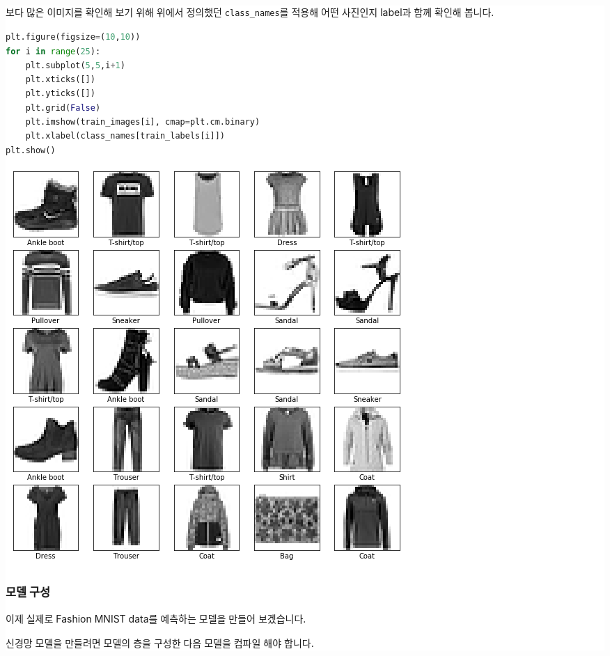 
보다 많은 이미지를 확인해 보기 위해 위에서 정의했던 `class_names`를 적용해 어떤 사진인지 label과 함께 확인해 봅니다.


```python
plt.figure(figsize=(10,10))
for i in range(25):
    plt.subplot(5,5,i+1)
    plt.xticks([])
    plt.yticks([])
    plt.grid(False)
    plt.imshow(train_images[i], cmap=plt.cm.binary)
    plt.xlabel(class_names[train_labels[i]])
plt.show()
```


![png](/assets/img/post/tensorflow-basic/output_25_0.png)


### 모델 구성

이제 실제로 Fashion MNIST data를 예측하는 모델을 만들어 보겠습니다.

신경망 모델을 만들려면 모델의 층을 구성한 다음 모델을 컴파일 해야 합니다.
